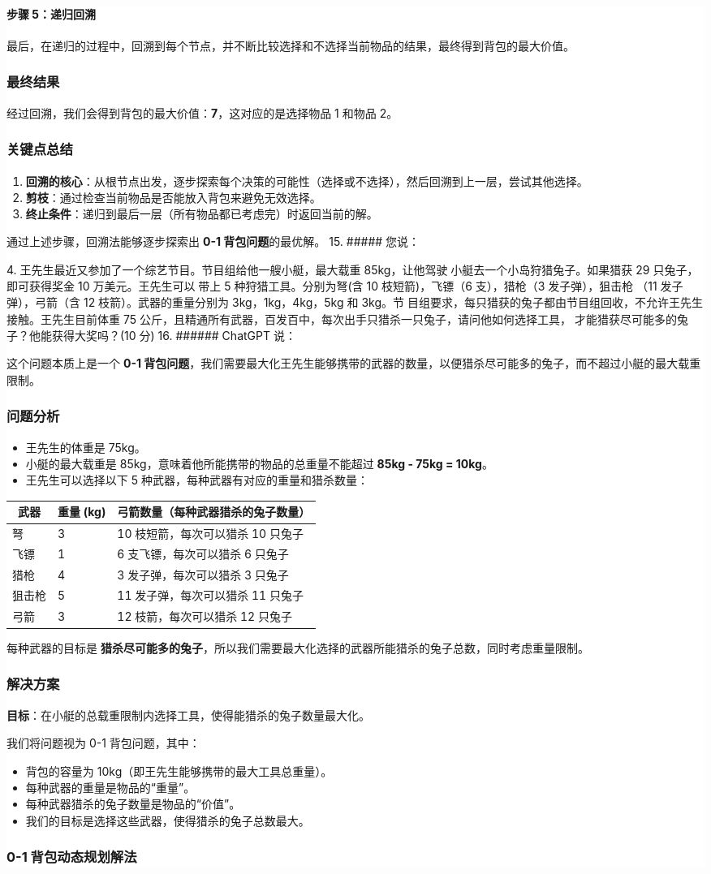 #### 步骤 5：递归回溯

最后，在递归的过程中，回溯到每个节点，并不断比较选择和不选择当前物品的结果，最终得到背包的最大价值。

### 最终结果

经过回溯，我们会得到背包的最大价值：**7**，这对应的是选择物品 1 和物品 2。

### 关键点总结

1. **回溯的核心**：从根节点出发，逐步探索每个决策的可能性（选择或不选择），然后回溯到上一层，尝试其他选择。
2. **剪枝**：通过检查当前物品是否能放入背包来避免无效选择。
3. **终止条件**：递归到最后一层（所有物品都已考虑完）时返回当前的解。

通过上述步骤，回溯法能够逐步探索出 **0-1 背包问题**的最优解。
15. ##### 您说：

4\. 王先生最近又参加了一个综艺节目。节目组给他一艘小艇，最大载重 85kg，让他驾驶 小艇去一个小岛狩猎兔子。如果猎获 29 只兔子，即可获得奖金 10 万美元。王先生可以 带上 5 种狩猎工具。分别为弩(含 10 枝短箭)，飞镖（6 支），猎枪（3 发子弹），狙击枪 （11 发子弹），弓箭（含 12 枝箭）。武器的重量分别为 3kg，1kg，4kg，5kg 和 3kg。节 目组要求，每只猎获的兔子都由节目组回收，不允许王先生接触。王先生目前体重 75 公斤，且精通所有武器，百发百中，每次出手只猎杀一只兔子，请问他如何选择工具， 才能猎获尽可能多的兔子？他能获得大奖吗？(10 分)
16. ###### ChatGPT 说：

这个问题本质上是一个 **0-1 背包问题**，我们需要最大化王先生能够携带的武器的数量，以便猎杀尽可能多的兔子，而不超过小艇的最大载重限制。

### 问题分析

- 王先生的体重是 75kg。
- 小艇的最大载重是 85kg，意味着他所能携带的物品的总重量不能超过 **85kg - 75kg = 10kg**。
- 王先生可以选择以下 5 种武器，每种武器有对应的重量和猎杀数量：

| 武器 | 重量 (kg) | 弓箭数量（每种武器猎杀的兔子数量） |
| --- | --- | --- |
| 弩 | 3 | 10 枝短箭，每次可以猎杀 10 只兔子 |
| 飞镖 | 1 | 6 支飞镖，每次可以猎杀 6 只兔子 |
| 猎枪 | 4 | 3 发子弹，每次可以猎杀 3 只兔子 |
| 狙击枪 | 5 | 11 发子弹，每次可以猎杀 11 只兔子 |
| 弓箭 | 3 | 12 枝箭，每次可以猎杀 12 只兔子 |

每种武器的目标是 **猎杀尽可能多的兔子**，所以我们需要最大化选择的武器所能猎杀的兔子总数，同时考虑重量限制。

### 解决方案

**目标**：在小艇的总载重限制内选择工具，使得能猎杀的兔子数量最大化。

我们将问题视为 0-1 背包问题，其中：

- 背包的容量为 10kg（即王先生能够携带的最大工具总重量）。
- 每种武器的重量是物品的“重量”。
- 每种武器猎杀的兔子数量是物品的“价值”。
- 我们的目标是选择这些武器，使得猎杀的兔子总数最大。

### 0-1 背包动态规划解法
